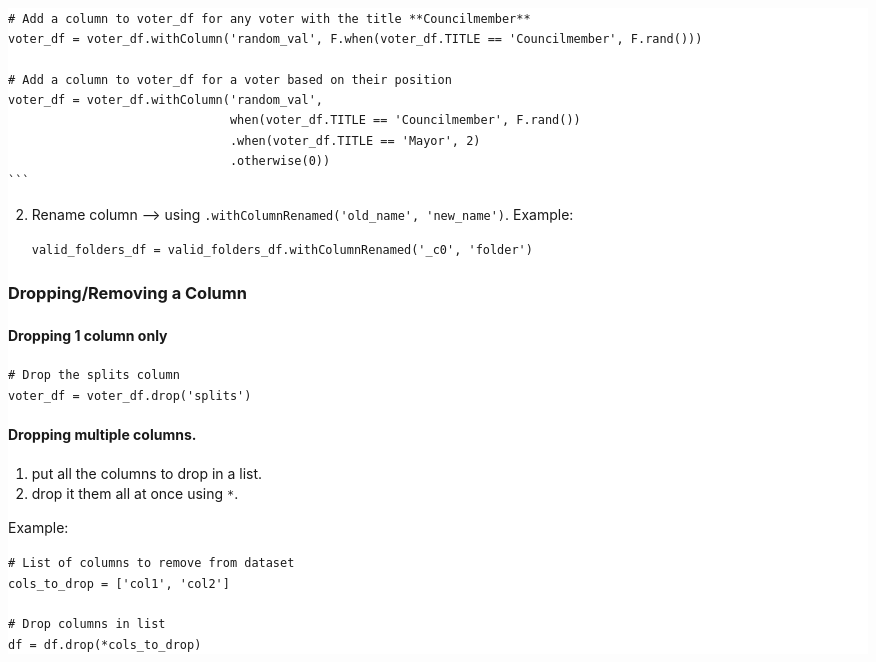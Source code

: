     # Add a column to voter_df for any voter with the title **Councilmember**
    voter_df = voter_df.withColumn('random_val', F.when(voter_df.TITLE == 'Councilmember', F.rand()))

    # Add a column to voter_df for a voter based on their position
    voter_df = voter_df.withColumn('random_val',
                                   when(voter_df.TITLE == 'Councilmember', F.rand())
                                   .when(voter_df.TITLE == 'Mayor', 2)
                                   .otherwise(0))
    ```
    
2. Rename column --> using `.withColumnRenamed('old_name', 'new_name')`.
    Example:
    ```
    valid_folders_df = valid_folders_df.withColumnRenamed('_c0', 'folder')
    ```

### Dropping/Removing a Column

#### Dropping 1 column only
```
# Drop the splits column
voter_df = voter_df.drop('splits')
```

#### Dropping multiple columns. 

1. put all the columns to drop in a list. 
2. drop it them all at once using `*`. <br />

Example:
```
# List of columns to remove from dataset
cols_to_drop = ['col1', 'col2']

# Drop columns in list
df = df.drop(*cols_to_drop)
```
